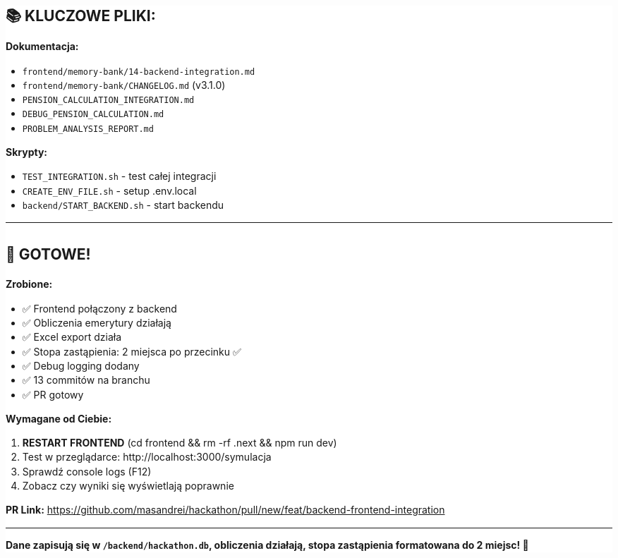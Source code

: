
## 📚 KLUCZOWE PLIKI:

**Dokumentacja:**
- `frontend/memory-bank/14-backend-integration.md`
- `frontend/memory-bank/CHANGELOG.md` (v3.1.0)
- `PENSION_CALCULATION_INTEGRATION.md`
- `DEBUG_PENSION_CALCULATION.md`
- `PROBLEM_ANALYSIS_REPORT.md`

**Skrypty:**
- `TEST_INTEGRATION.sh` - test całej integracji
- `CREATE_ENV_FILE.sh` - setup .env.local
- `backend/START_BACKEND.sh` - start backendu

---

## 🎉 GOTOWE!

**Zrobione:**
- ✅ Frontend połączony z backend
- ✅ Obliczenia emerytury działają
- ✅ Excel export działa
- ✅ Stopa zastąpienia: 2 miejsca po przecinku ✅
- ✅ Debug logging dodany
- ✅ 13 commitów na branchu
- ✅ PR gotowy

**Wymagane od Ciebie:**
1. **RESTART FRONTEND** (cd frontend && rm -rf .next && npm run dev)
2. Test w przeglądarce: http://localhost:3000/symulacja
3. Sprawdź console logs (F12)
4. Zobacz czy wyniki się wyświetlają poprawnie

**PR Link:**
https://github.com/masandrei/hackathon/pull/new/feat/backend-frontend-integration

---

**Dane zapisują się w `/backend/hackathon.db`, obliczenia działają, stopa zastąpienia formatowana do 2 miejsc! 🎉**

